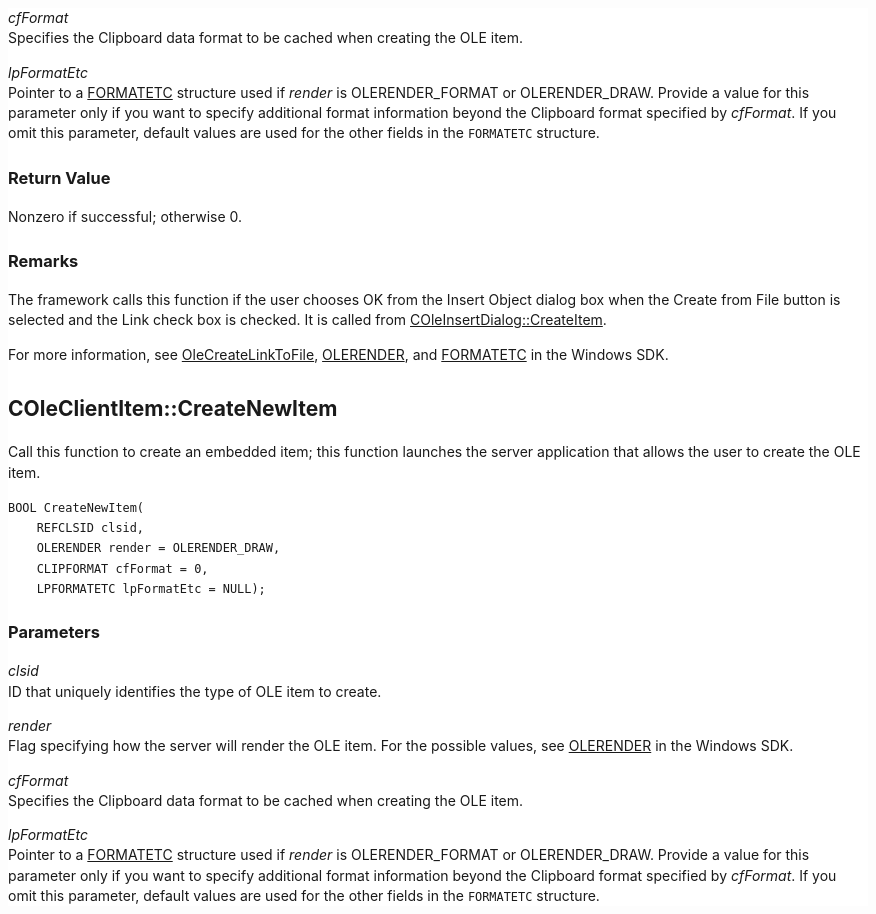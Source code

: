 *cfFormat*<br/>
Specifies the Clipboard data format to be cached when creating the OLE item.

*lpFormatEtc*<br/>
Pointer to a [FORMATETC](/windows/win32/api/objidl/ns-objidl-formatetc) structure used if *render* is OLERENDER_FORMAT or OLERENDER_DRAW. Provide a value for this parameter only if you want to specify additional format information beyond the Clipboard format specified by *cfFormat*. If you omit this parameter, default values are used for the other fields in the `FORMATETC` structure.

### Return Value

Nonzero if successful; otherwise 0.

### Remarks

The framework calls this function if the user chooses OK from the Insert Object dialog box when the Create from File button is selected and the Link check box is checked. It is called from [COleInsertDialog::CreateItem](../../mfc/reference/coleinsertdialog-class.md#createitem).

For more information, see [OleCreateLinkToFile](/windows/win32/api/ole2/nf-ole2-olecreatelinktofile), [OLERENDER](/windows/win32/api/oleidl/ne-oleidl-olerender), and [FORMATETC](/windows/win32/api/objidl/ns-objidl-formatetc) in the Windows SDK.

## <a name="createnewitem"></a> COleClientItem::CreateNewItem

Call this function to create an embedded item; this function launches the server application that allows the user to create the OLE item.

```
BOOL CreateNewItem(
    REFCLSID clsid,
    OLERENDER render = OLERENDER_DRAW,
    CLIPFORMAT cfFormat = 0,
    LPFORMATETC lpFormatEtc = NULL);
```

### Parameters

*clsid*<br/>
ID that uniquely identifies the type of OLE item to create.

*render*<br/>
Flag specifying how the server will render the OLE item. For the possible values, see [OLERENDER](/windows/win32/api/oleidl/ne-oleidl-olerender) in the Windows SDK.

*cfFormat*<br/>
Specifies the Clipboard data format to be cached when creating the OLE item.

*lpFormatEtc*<br/>
Pointer to a [FORMATETC](/windows/win32/api/objidl/ns-objidl-formatetc) structure used if *render* is OLERENDER_FORMAT or OLERENDER_DRAW. Provide a value for this parameter only if you want to specify additional format information beyond the Clipboard format specified by *cfFormat*. If you omit this parameter, default values are used for the other fields in the `FORMATETC` structure.
